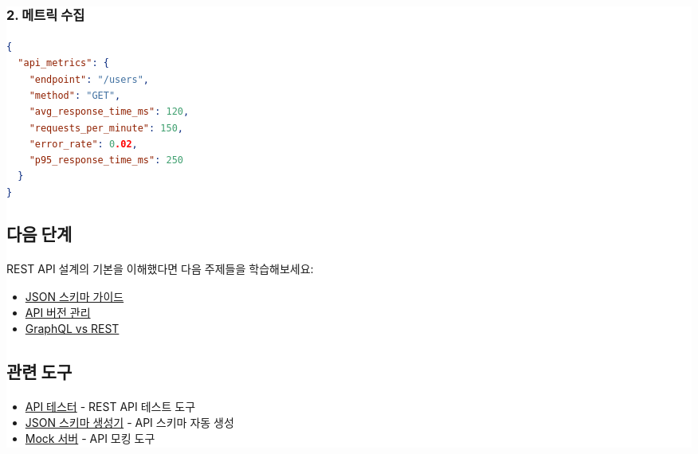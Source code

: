 ### 2. 메트릭 수집

```json
{
  "api_metrics": {
    "endpoint": "/users",
    "method": "GET",
    "avg_response_time_ms": 120,
    "requests_per_minute": 150,
    "error_rate": 0.02,
    "p95_response_time_ms": 250
  }
}
```

## 다음 단계

REST API 설계의 기본을 이해했다면 다음 주제들을 학습해보세요:

- [JSON 스키마 가이드](/info/json-schema-guide)
- [API 버전 관리](/info/api-versioning)
- [GraphQL vs REST](/info/graphql-vs-rest)

## 관련 도구

- [API 테스터](/tools/api-tester) - REST API 테스트 도구
- [JSON 스키마 생성기](/tools/schema-generator) - API 스키마 자동 생성
- [Mock 서버](/tools/mock-server) - API 모킹 도구